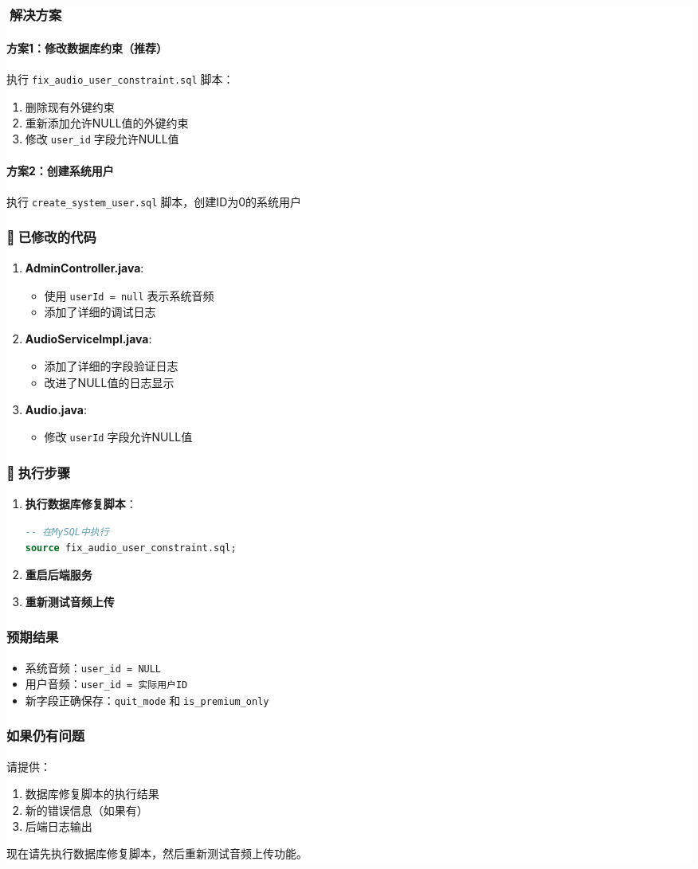 ### ️ **解决方案**

#### **方案1：修改数据库约束（推荐）**
执行 `fix_audio_user_constraint.sql` 脚本：
1. 删除现有外键约束
2. 重新添加允许NULL值的外键约束
3. 修改 `user_id` 字段允许NULL值

#### **方案2：创建系统用户**
执行 `create_system_user.sql` 脚本，创建ID为0的系统用户

### 📝 **已修改的代码**

1. **AdminController.java**:
   - 使用 `userId = null` 表示系统音频
   - 添加了详细的调试日志

2. **AudioServiceImpl.java**:
   - 添加了详细的字段验证日志
   - 改进了NULL值的日志显示

3. **Audio.java**:
   - 修改 `userId` 字段允许NULL值

### 🚀 **执行步骤**

1. **执行数据库修复脚本**：
   ```sql
   -- 在MySQL中执行
   source fix_audio_user_constraint.sql;
   ```

2. **重启后端服务**

3. **重新测试音频上传**

###  **预期结果**

- 系统音频：`user_id = NULL`
- 用户音频：`user_id = 实际用户ID`
- 新字段正确保存：`quit_mode` 和 `is_premium_only`

###  **如果仍有问题**

请提供：
1. 数据库修复脚本的执行结果
2. 新的错误信息（如果有）
3. 后端日志输出

现在请先执行数据库修复脚本，然后重新测试音频上传功能。 